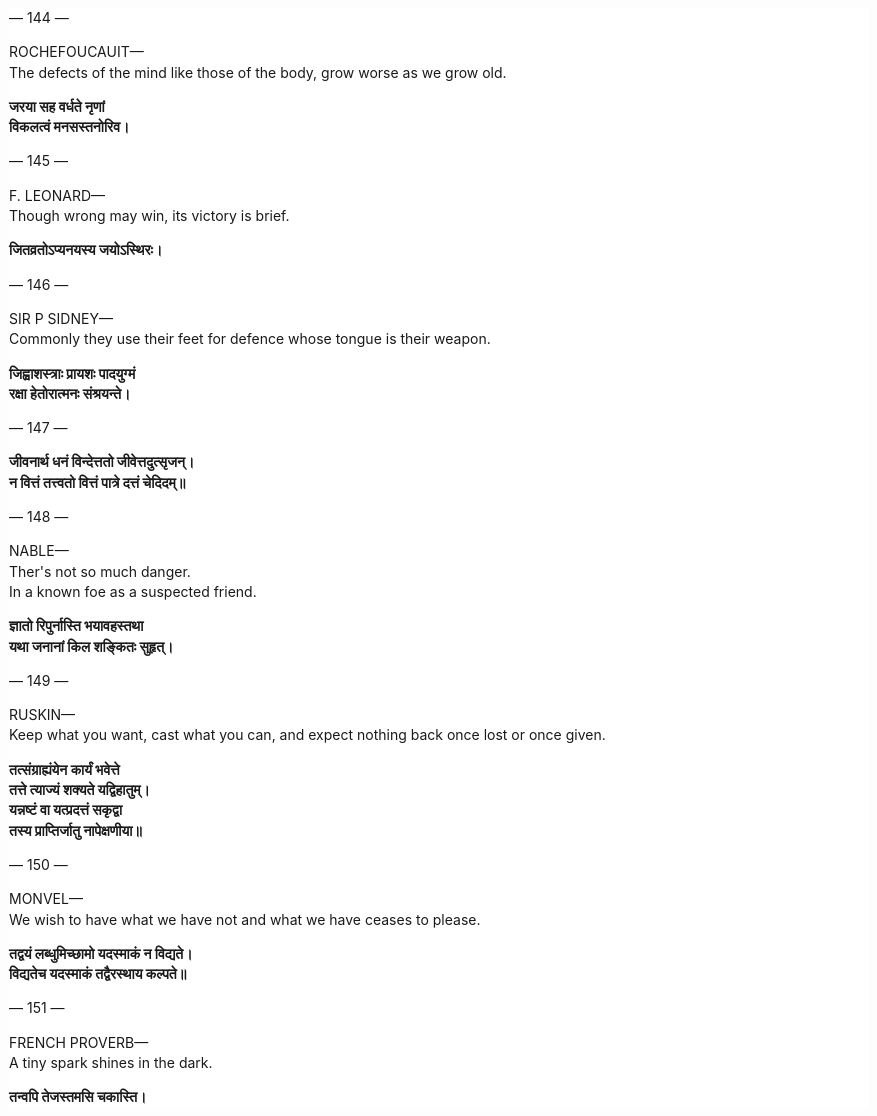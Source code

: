 — 144 —

ROCHEFOUCAUIT—  
  The defects of the mind like those of the body, grow worse as we grow old.

**जरया सह वर्धते नृणां  
विकलत्वं मनसस्तनोरिव।**

— 145 —

F. LEONARD—  
  Though wrong may win, its victory is brief.

**जितव्रतोऽप्यनयस्य जयोऽस्थिरः।**

— 146 —

SIR P SIDNEY—  
  Commonly they use their feet for defence whose tongue is their weapon.

**जिह्वाशस्त्राः प्रायशः पादयुग्मं  
रक्षा हेतोरात्मनः संश्रयन्ते।**

— 147 —

**जीवनार्थ धनं विन्देत्ततो जीवेत्तदुत्सृजन्।  
न वित्तं तत्त्वतो वित्तं पात्रे दत्तं चेदिदम्॥**

— 148 —

NABLE—  
                    Ther's not so much danger.  
                   In a known foe as a suspected friend.

**ज्ञातो रिपुर्नास्ति भयावहस्तथा  
यथा जनानां किल शङ्कितः सुहृत्।**

— 149 —

RUSKIN—  
  Keep what you want, cast what you can, and expect nothing back once lost or once given.

**तत्संग्राह्यंयेन कार्यं भवेत्ते  
तत्ते त्याज्यं शक्यते यद्विहातुम्।  
यन्नष्टं वा यत्प्रदत्तं सकृद्वा  
तस्य प्राप्तिर्जातु नापेक्षणीया॥**

— 150 —

MONVEL—  
  We wish to have what we have not and what we have ceases to please.

**तद्वयं लब्धुमिच्छामो यदस्माकं न विद्यते।  
विद्यतेच यदस्माकं तद्वैरस्थाय कल्पते॥**

— 151 —

FRENCH PROVERB—  
  A tiny spark shines in the dark.

**तन्वपि तेजस्तमसि चकास्ति।**
